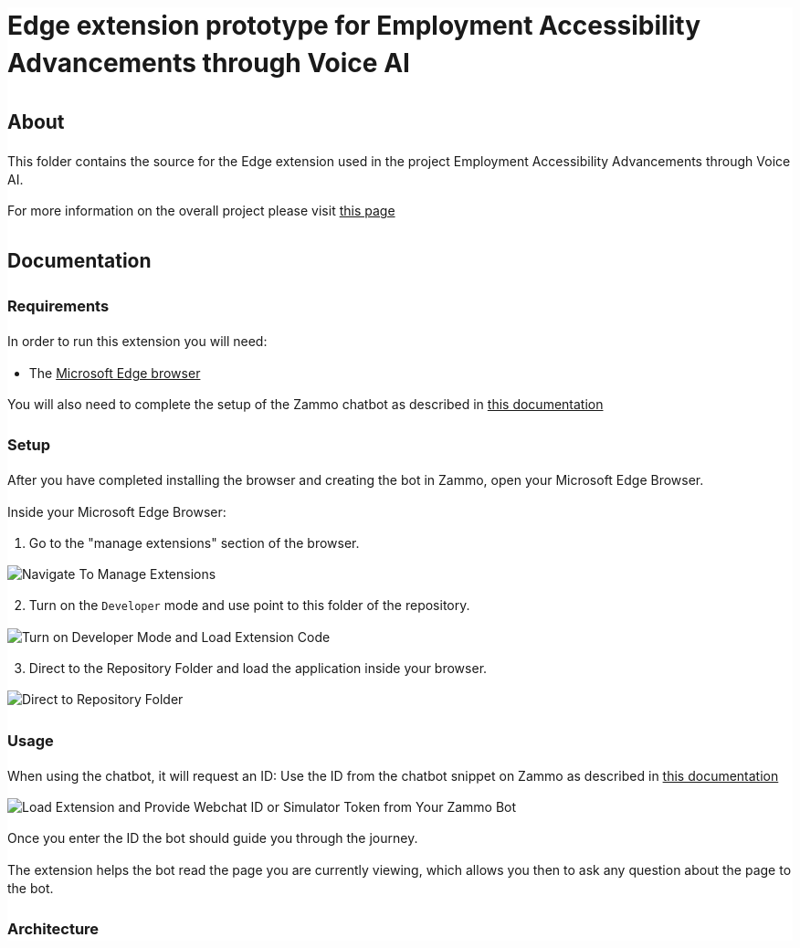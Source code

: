 # Edge extension prototype for Employment Accessibility Advancements through Voice AI

## About

This folder contains the source for the Edge extension used in the project Employment Accessibility Advancements through Voice AI.

For more information on the overall project please visit [this page](../../README.md)

## Documentation

### **Requirements**

In order to run this extension you will need:

- The [Microsoft Edge browser](https://www.microsoft.com/en-us/edge)

You will also need to complete the setup of the Zammo chatbot as described in [this documentation](../../README.md#creation_of_a_zammo_bot)

### **Setup**

After you have completed installing the browser and creating the bot in Zammo, open your Microsoft Edge Browser.

Inside your Microsoft Edge Browser:

1.  Go to the "manage extensions" section of the browser.

<img src="https://user-images.githubusercontent.com/86251823/213250477-dfe64821-a118-4c5d-852d-359d1abae335.png" alt="Navigate To Manage Extensions" width="400" height="600">

2.  Turn on the `Developer` mode and use point to this folder of the repository.

<img src="https://user-images.githubusercontent.com/86251823/213250591-bc44b1a7-63d2-4c73-9257-739536929a1e.png" alt="Turn on Developer Mode and Load Extension Code" width="1000" height="400">

3.  Direct to the Repository Folder and load the application inside your browser.

<img src="https://user-images.githubusercontent.com/86251823/213250930-17f26a72-7ee1-4336-94db-f2738be3ccfd.png" alt="Direct to Repository Folder" width="800" height="400">

### **Usage**

When using the chatbot, it will request an ID: Use the ID from the chatbot snippet on Zammo as described in [this documentation](../../README.md#creation_of_a_zammo_bot)

<img src="https://user-images.githubusercontent.com/86251823/213250444-7ca001f1-eb11-4f9f-a9d2-f857815bda79.png" alt="Load Extension and Provide Webchat ID or Simulator Token from Your Zammo Bot" width="400" height="600">

Once you enter the ID the bot should guide you through the journey.

The extension helps the bot read the page you are currently viewing, which allows you then to ask any question about the page to the bot.

### **Architecture**

